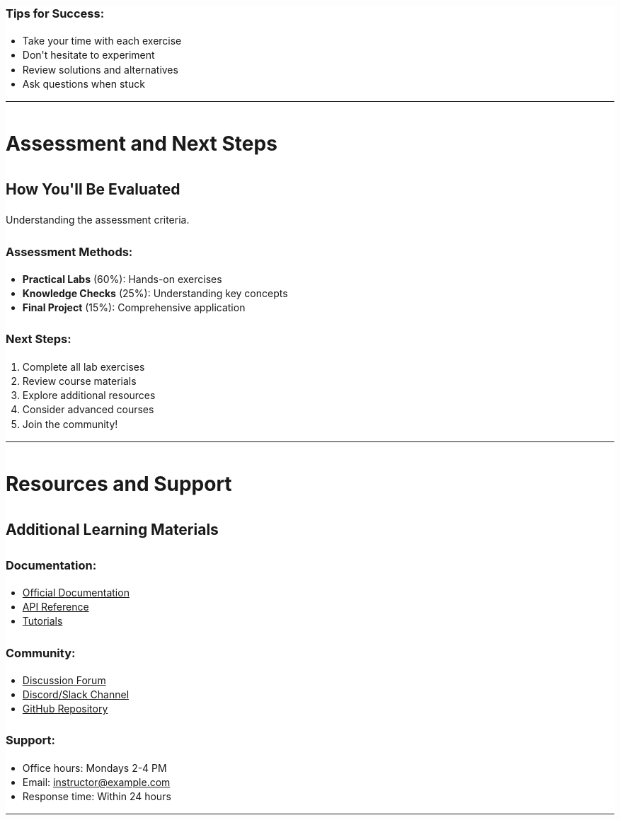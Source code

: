 ### Tips for Success:
- Take your time with each exercise
- Don't hesitate to experiment
- Review solutions and alternatives
- Ask questions when stuck

---

# Assessment and Next Steps

## How You'll Be Evaluated

Understanding the assessment criteria.

### Assessment Methods:
- **Practical Labs** (60%): Hands-on exercises
- **Knowledge Checks** (25%): Understanding key concepts  
- **Final Project** (15%): Comprehensive application

### Next Steps:
1. Complete all lab exercises
2. Review course materials
3. Explore additional resources
4. Consider advanced courses
5. Join the community!

---

# Resources and Support

## Additional Learning Materials

### Documentation:
- [Official Documentation](https://example.com/docs)
- [API Reference](https://example.com/api)
- [Tutorials](https://example.com/tutorials)

### Community:
- [Discussion Forum](https://example.com/forum)
- [Discord/Slack Channel](https://example.com/chat)
- [GitHub Repository](https://github.com/example/repo)

### Support:
- Office hours: Mondays 2-4 PM
- Email: instructor@example.com
- Response time: Within 24 hours

---